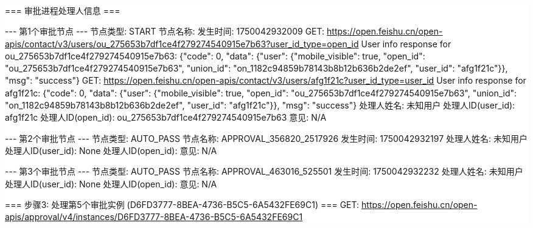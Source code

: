 === 审批进程处理人信息 ===

--- 第1个审批节点 ---
节点类型: START
节点名称: 
发生时间: 1750042932009
GET: https://open.feishu.cn/open-apis/contact/v3/users/ou_275653b7df1ce4f279274540915e7b63?user_id_type=open_id
User info response for ou_275653b7df1ce4f279274540915e7b63: {"code": 0, "data": {"user": {"mobile_visible": true, "open_id": "ou_275653b7df1ce4f279274540915e7b63", "union_id": "on_1182c94859b78143b8b12b636b2de2ef", "user_id": "afg1f21c"}}, "msg": "success"}
GET: https://open.feishu.cn/open-apis/contact/v3/users/afg1f21c?user_id_type=user_id
User info response for afg1f21c: {"code": 0, "data": {"user": {"mobile_visible": true, "open_id": "ou_275653b7df1ce4f279274540915e7b63", "union_id": "on_1182c94859b78143b8b12b636b2de2ef", "user_id": "afg1f21c"}}, "msg": "success"}
处理人姓名: 未知用户
处理人ID(user_id): afg1f21c
处理人ID(open_id): ou_275653b7df1ce4f279274540915e7b63
意见: N/A

--- 第2个审批节点 ---
节点类型: AUTO_PASS
节点名称: APPROVAL_356820_2517926
发生时间: 1750042932197
处理人姓名: 未知用户
处理人ID(user_id): None
处理人ID(open_id): 
意见: N/A

--- 第3个审批节点 ---
节点类型: AUTO_PASS
节点名称: APPROVAL_463016_525501
发生时间: 1750042932232
处理人姓名: 未知用户
处理人ID(user_id): None
处理人ID(open_id): 
意见: N/A

=== 步骤3: 处理第5个审批实例 (D6FD3777-8BEA-4736-B5C5-6A5432FE69C1) ===
GET: https://open.feishu.cn/open-apis/approval/v4/instances/D6FD3777-8BEA-4736-B5C5-6A5432FE69C1